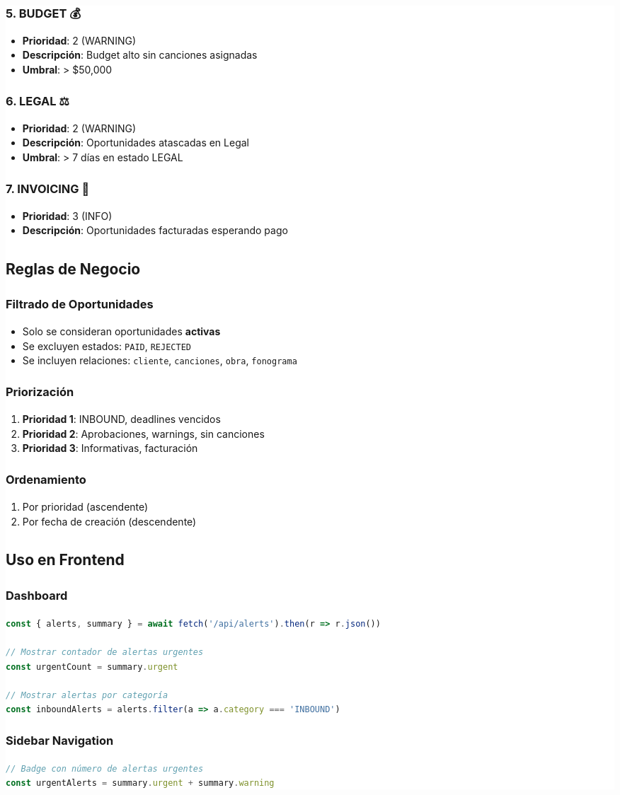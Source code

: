### 5. **BUDGET** 💰
- **Prioridad**: 2 (WARNING)
- **Descripción**: Budget alto sin canciones asignadas
- **Umbral**: > $50,000

### 6. **LEGAL** ⚖️
- **Prioridad**: 2 (WARNING)
- **Descripción**: Oportunidades atascadas en Legal
- **Umbral**: > 7 días en estado LEGAL

### 7. **INVOICING** 📄
- **Prioridad**: 3 (INFO)
- **Descripción**: Oportunidades facturadas esperando pago

## Reglas de Negocio

### **Filtrado de Oportunidades**
- Solo se consideran oportunidades **activas**
- Se excluyen estados: `PAID`, `REJECTED`
- Se incluyen relaciones: `cliente`, `canciones`, `obra`, `fonograma`

### **Priorización**
1. **Prioridad 1**: INBOUND, deadlines vencidos
2. **Prioridad 2**: Aprobaciones, warnings, sin canciones
3. **Prioridad 3**: Informativas, facturación

### **Ordenamiento**
1. Por prioridad (ascendente)
2. Por fecha de creación (descendente)

## Uso en Frontend

### **Dashboard**
```typescript
const { alerts, summary } = await fetch('/api/alerts').then(r => r.json())

// Mostrar contador de alertas urgentes
const urgentCount = summary.urgent

// Mostrar alertas por categoría
const inboundAlerts = alerts.filter(a => a.category === 'INBOUND')
```

### **Sidebar Navigation**
```typescript
// Badge con número de alertas urgentes
const urgentAlerts = summary.urgent + summary.warning
```
